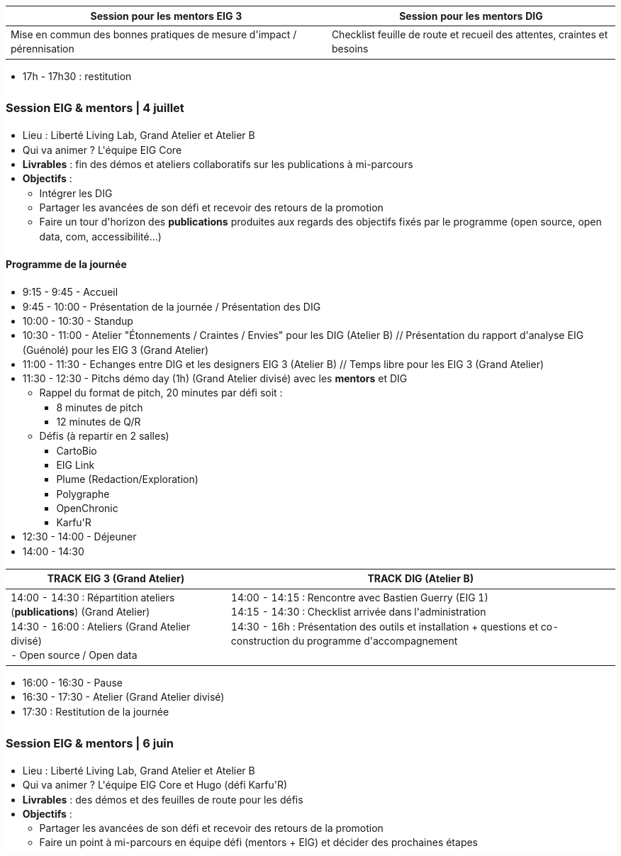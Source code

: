 |Session pour les mentors EIG 3|Session pour les mentors DIG|
|-----|-----|
|Mise en commun des bonnes pratiques de mesure d'impact / pérennisation|Checklist feuille de route et recueil des attentes, craintes et besoins|

* 17h - 17h30 : restitution


### Session EIG & mentors | 4 juillet

* Lieu : Liberté Living Lab, Grand Atelier et Atelier B 
* Qui va animer ? L'équipe EIG Core   
* **Livrables** : fin des démos et ateliers collaboratifs sur les publications à mi-parcours
* **Objectifs** : 
    * Intégrer les DIG
    * Partager les avancées de son défi et recevoir des retours de la promotion
    * Faire un tour d'horizon des **publications** produites aux regards des objectifs fixés par le programme (open source, open data, com, accessibilité...)

#### Programme de la journée 

 - 9:15 - 9:45 - Accueil
 - 9:45 - 10:00 - Présentation de la journée / Présentation des DIG
 - 10:00 - 10:30 - Standup
 - 10:30 - 11:00 - Atelier "Étonnements / Craintes / Envies" pour les DIG (Atelier B) // Présentation du rapport d'analyse EIG (Guénolé) pour les EIG 3 (Grand Atelier)
 - 11:00 - 11:30 - Echanges entre DIG et les designers EIG 3 (Atelier B) // Temps libre pour les EIG 3 (Grand Atelier)
 - 11:30 - 12:30 - Pitchs démo day (1h) (Grand Atelier divisé) avec les **mentors** et DIG
    - Rappel du format de pitch, 20 minutes par défi soit :
        - 8 minutes de pitch
        - 12 minutes de Q/R
    - Défis (à repartir en 2 salles)
        - CartoBio
        - EIG Link
        - Plume (Redaction/Exploration)
        - Polygraphe
        - OpenChronic 
        - Karfu'R
 - 12:30 - 14:00 - Déjeuner
 - 14:00 - 14:30 
 
 |TRACK EIG 3 (Grand Atelier) |TRACK DIG (Atelier B) |
 |-----|-----|
 |14:00 - 14:30 : Répartition ateliers (**publications**) (Grand Atelier) <br> 14:30 - 16:00 : Ateliers (Grand Atelier divisé) <br> - Open source / Open data | 14:00 - 14:15 : Rencontre avec Bastien Guerry (EIG 1) <br> 14:15 - 14:30 : Checklist arrivée dans l'administration <br> 14:30 - 16h : Présentation des outils et installation + questions et co-construction du programme d'accompagnement |
 - 16:00 - 16:30 - Pause
 - 16:30 - 17:30 - Atelier (Grand Atelier divisé) 
 - 17:30 : Restitution de la journée

### Session EIG & mentors | 6 juin

* Lieu : Liberté Living Lab, Grand Atelier et Atelier B 
* Qui va animer ? L'équipe EIG Core et Hugo (défi Karfu'R)   
* **Livrables** : des démos et des feuilles de route pour les défis
* **Objectifs** : 
    * Partager les avancées de son défi et recevoir des retours de la promotion
    * Faire un point à mi-parcours en équipe défi (mentors + EIG) et décider des prochaines étapes
